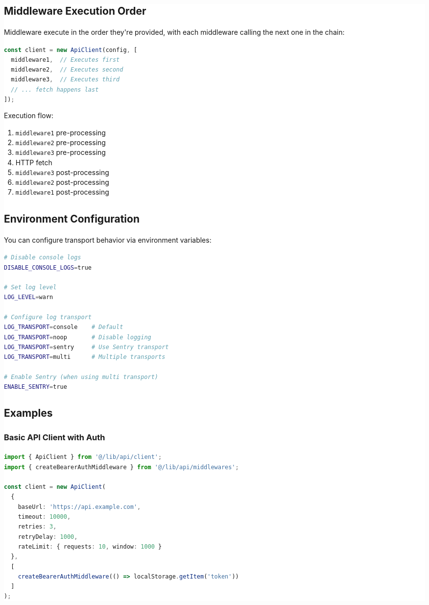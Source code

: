 
## Middleware Execution Order

Middleware execute in the order they're provided, with each middleware calling the next one in the chain:

```typescript
const client = new ApiClient(config, [
  middleware1,  // Executes first
  middleware2,  // Executes second
  middleware3,  // Executes third
  // ... fetch happens last
]);
```

Execution flow:
1. `middleware1` pre-processing
2. `middleware2` pre-processing  
3. `middleware3` pre-processing
4. HTTP fetch
5. `middleware3` post-processing
6. `middleware2` post-processing
7. `middleware1` post-processing

## Environment Configuration

You can configure transport behavior via environment variables:

```bash
# Disable console logs
DISABLE_CONSOLE_LOGS=true

# Set log level
LOG_LEVEL=warn

# Configure log transport
LOG_TRANSPORT=console    # Default
LOG_TRANSPORT=noop       # Disable logging
LOG_TRANSPORT=sentry     # Use Sentry transport
LOG_TRANSPORT=multi      # Multiple transports

# Enable Sentry (when using multi transport)
ENABLE_SENTRY=true
```

## Examples

### Basic API Client with Auth

```typescript
import { ApiClient } from '@/lib/api/client';
import { createBearerAuthMiddleware } from '@/lib/api/middlewares';

const client = new ApiClient(
  {
    baseUrl: 'https://api.example.com',
    timeout: 10000,
    retries: 3,
    retryDelay: 1000,
    rateLimit: { requests: 10, window: 1000 }
  },
  [
    createBearerAuthMiddleware(() => localStorage.getItem('token'))
  ]
);
```